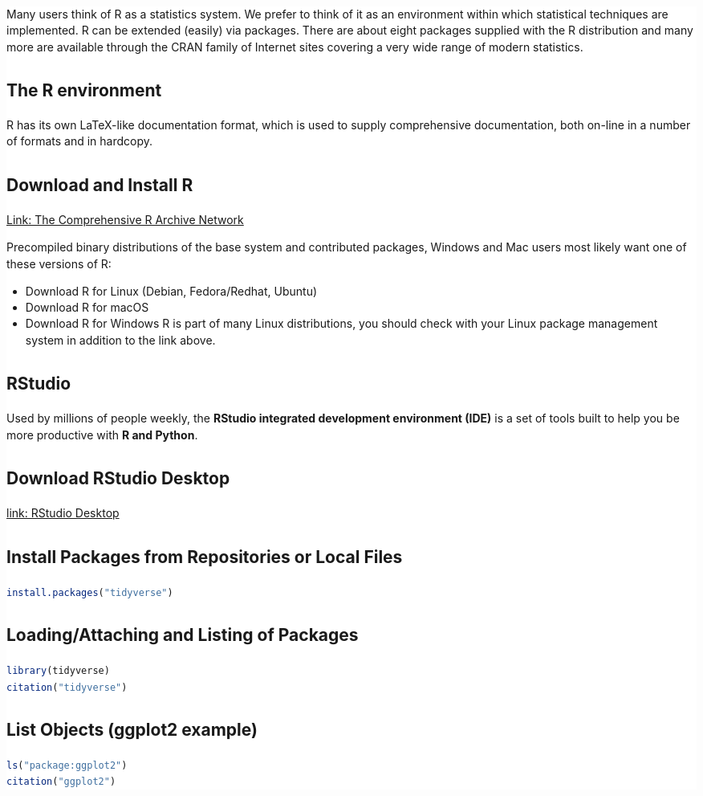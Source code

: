 Many users think of R as a statistics system. We prefer to think of it as an environment within which statistical techniques are implemented. R can be extended (easily) via packages. There are about eight packages supplied with the R distribution and many more are available through the CRAN family of Internet sites covering a very wide range of modern statistics.

## The R environment

R has its own LaTeX-like documentation format, which is used to supply comprehensive documentation, both on-line in a number of formats and in hardcopy.


## Download and Install R

[Link: The Comprehensive R Archive Network](https://brieger.esalq.usp.br/CRAN/)

Precompiled binary distributions of the base system and contributed packages, Windows and Mac users most likely want one of these versions of R:
  - Download R for Linux (Debian, Fedora/Redhat, Ubuntu)
  - Download R for macOS
  - Download R for Windows
R is part of many Linux distributions, you should check with your Linux package management system in addition to the link above.

## RStudio 

Used by millions of people weekly, the **RStudio integrated development environment (IDE)** is a set of tools built to help you be more productive with **R and Python**.

## Download RStudio Desktop

[link: RStudio Desktop](https://posit.co/download/rstudio-desktop/)

## Install Packages from Repositories or Local Files


```r
install.packages("tidyverse")
```

## Loading/Attaching and Listing of Packages


```r
library(tidyverse)
citation("tidyverse")
```

## List Objects (ggplot2 example)


```r
ls("package:ggplot2")
citation("ggplot2")
```
